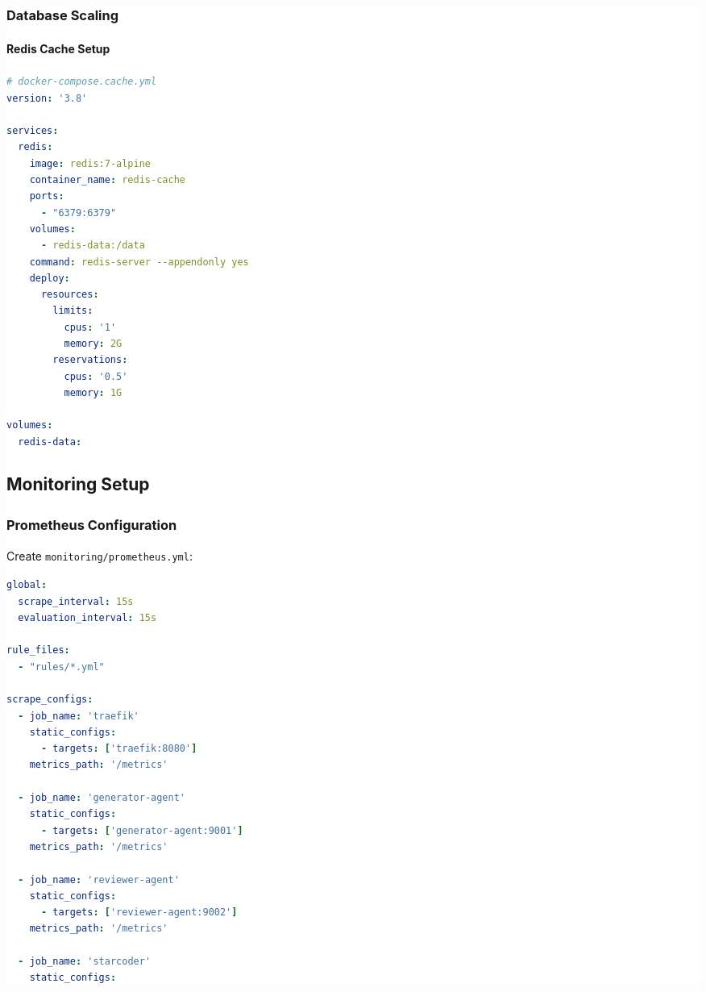 ```yaml
```

### Database Scaling

#### Redis Cache Setup

```yaml
# docker-compose.cache.yml
version: '3.8'

services:
  redis:
    image: redis:7-alpine
    container_name: redis-cache
    ports:
      - "6379:6379"
    volumes:
      - redis-data:/data
    command: redis-server --appendonly yes
    deploy:
      resources:
        limits:
          cpus: '1'
          memory: 2G
        reservations:
          cpus: '0.5'
          memory: 1G

volumes:
  redis-data:
```

## Monitoring Setup

### Prometheus Configuration

Create `monitoring/prometheus.yml`:

```yaml
global:
  scrape_interval: 15s
  evaluation_interval: 15s

rule_files:
  - "rules/*.yml"

scrape_configs:
  - job_name: 'traefik'
    static_configs:
      - targets: ['traefik:8080']
    metrics_path: '/metrics'

  - job_name: 'generator-agent'
    static_configs:
      - targets: ['generator-agent:9001']
    metrics_path: '/metrics'

  - job_name: 'reviewer-agent'
    static_configs:
      - targets: ['reviewer-agent:9002']
    metrics_path: '/metrics'

  - job_name: 'starcoder'
    static_configs:
```
